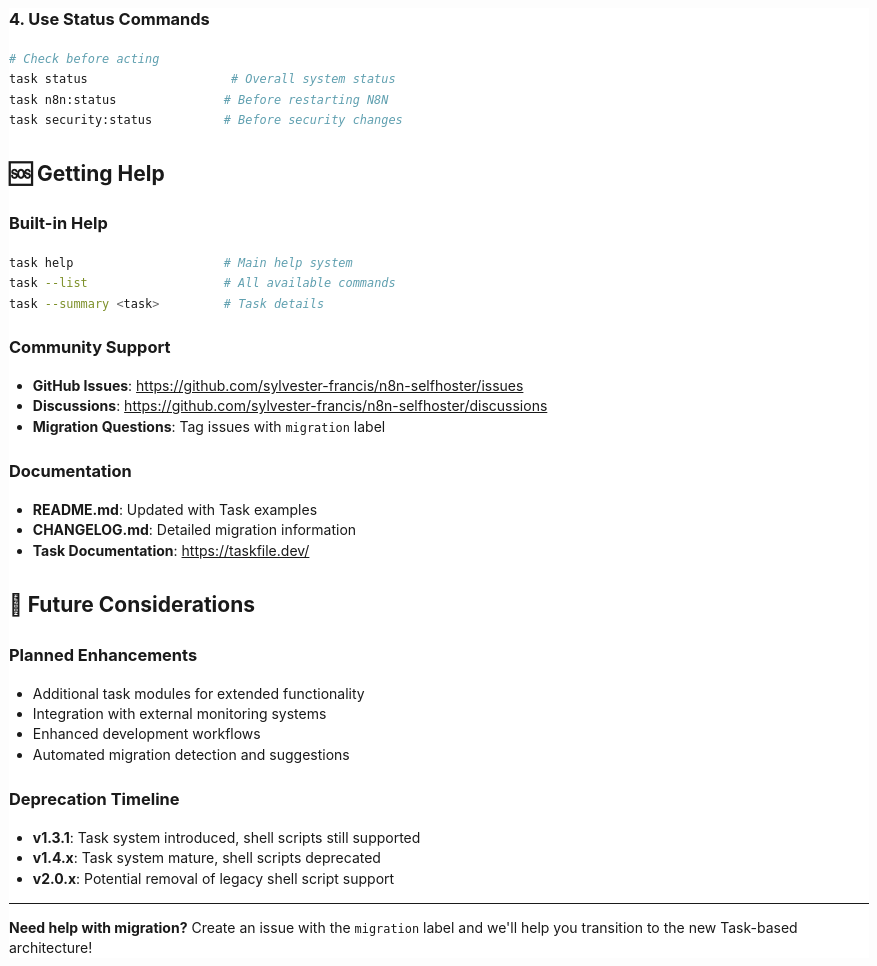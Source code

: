 ### 4. Use Status Commands
```bash
# Check before acting
task status                    # Overall system status
task n8n:status               # Before restarting N8N
task security:status          # Before security changes
```

## 🆘 Getting Help

### Built-in Help
```bash
task help                     # Main help system
task --list                   # All available commands
task --summary <task>         # Task details
```

### Community Support
- **GitHub Issues**: https://github.com/sylvester-francis/n8n-selfhoster/issues
- **Discussions**: https://github.com/sylvester-francis/n8n-selfhoster/discussions
- **Migration Questions**: Tag issues with `migration` label

### Documentation
- **README.md**: Updated with Task examples
- **CHANGELOG.md**: Detailed migration information
- **Task Documentation**: https://taskfile.dev/

## 🔮 Future Considerations

### Planned Enhancements
- Additional task modules for extended functionality
- Integration with external monitoring systems
- Enhanced development workflows
- Automated migration detection and suggestions

### Deprecation Timeline
- **v1.3.1**: Task system introduced, shell scripts still supported
- **v1.4.x**: Task system mature, shell scripts deprecated
- **v2.0.x**: Potential removal of legacy shell script support

---

**Need help with migration?** Create an issue with the `migration` label and we'll help you transition to the new Task-based architecture!